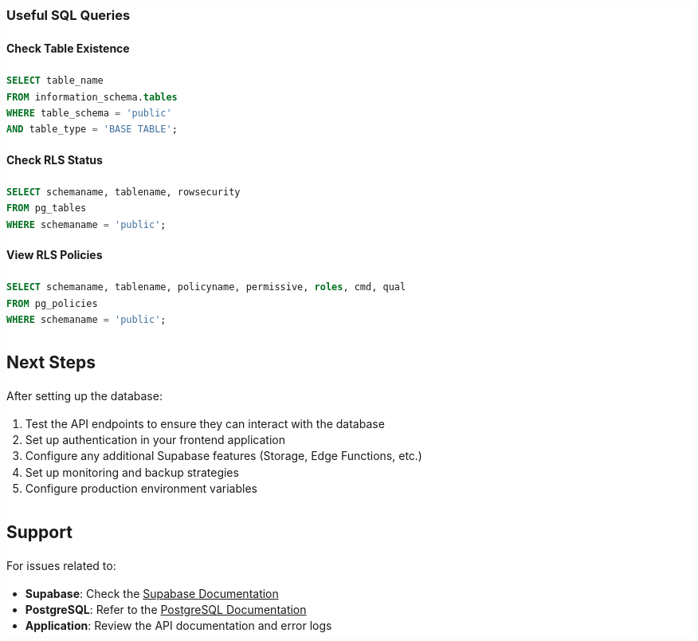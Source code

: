 ### Useful SQL Queries

#### Check Table Existence
```sql
SELECT table_name 
FROM information_schema.tables 
WHERE table_schema = 'public' 
AND table_type = 'BASE TABLE';
```

#### Check RLS Status
```sql
SELECT schemaname, tablename, rowsecurity 
FROM pg_tables 
WHERE schemaname = 'public';
```

#### View RLS Policies
```sql
SELECT schemaname, tablename, policyname, permissive, roles, cmd, qual 
FROM pg_policies 
WHERE schemaname = 'public';
```

## Next Steps

After setting up the database:

1. Test the API endpoints to ensure they can interact with the database
2. Set up authentication in your frontend application
3. Configure any additional Supabase features (Storage, Edge Functions, etc.)
4. Set up monitoring and backup strategies
5. Configure production environment variables

## Support

For issues related to:
- **Supabase**: Check the [Supabase Documentation](https://supabase.com/docs)
- **PostgreSQL**: Refer to the [PostgreSQL Documentation](https://www.postgresql.org/docs/)
- **Application**: Review the API documentation and error logs